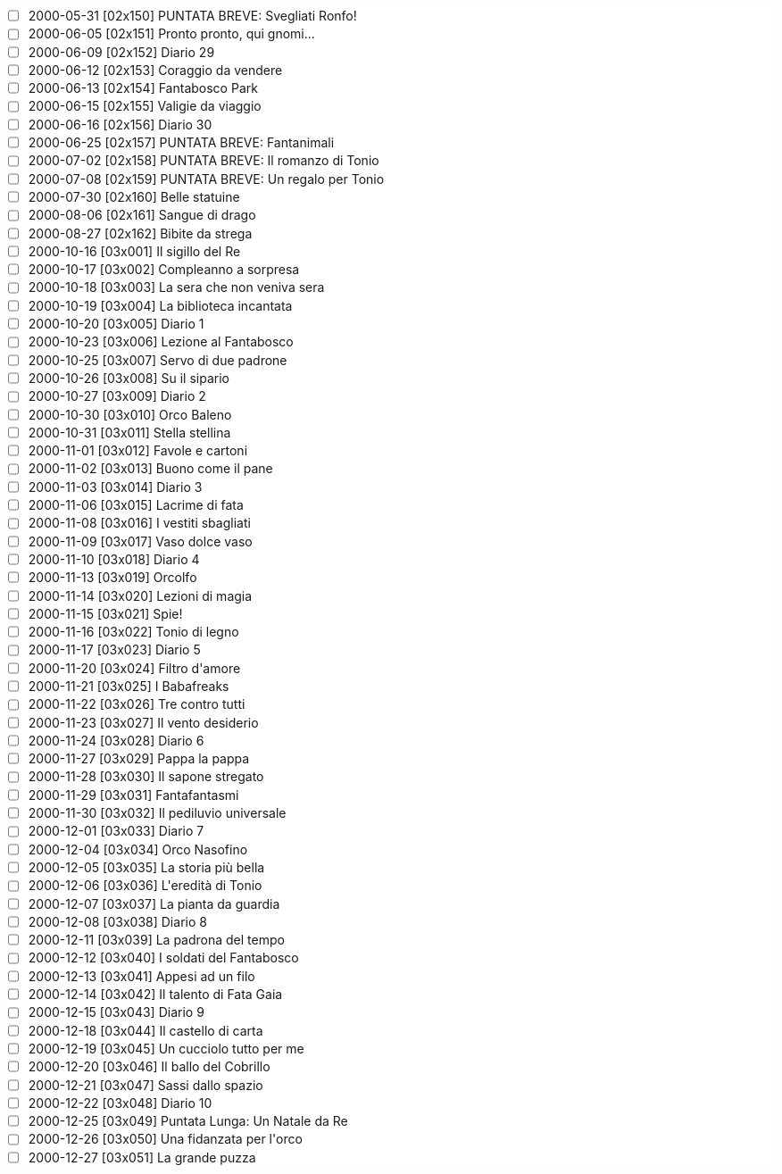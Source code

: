 - [ ] 2000-05-31 [02x150] PUNTATA BREVE: Svegliati Ronfo!
- [ ] 2000-06-05 [02x151] Pronto pronto, qui gnomi...
- [ ] 2000-06-09 [02x152] Diario 29
- [ ] 2000-06-12 [02x153] Coraggio da vendere
- [ ] 2000-06-13 [02x154] Fantabosco Park
- [ ] 2000-06-15 [02x155] Valigie da viaggio
- [ ] 2000-06-16 [02x156] Diario 30
- [ ] 2000-06-25 [02x157] PUNTATA BREVE: Fantanimali
- [ ] 2000-07-02 [02x158] PUNTATA BREVE: Il romanzo di Tonio
- [ ] 2000-07-08 [02x159] PUNTATA BREVE: Un regalo per Tonio
- [ ] 2000-07-30 [02x160] Belle statuine
- [ ] 2000-08-06 [02x161] Sangue di drago
- [ ] 2000-08-27 [02x162] Bibite da strega
- [ ] 2000-10-16 [03x001] Il sigillo del Re
- [ ] 2000-10-17 [03x002] Compleanno a sorpresa
- [ ] 2000-10-18 [03x003] La sera che non veniva sera
- [ ] 2000-10-19 [03x004] La biblioteca incantata
- [ ] 2000-10-20 [03x005] Diario 1
- [ ] 2000-10-23 [03x006] Lezione al Fantabosco
- [ ] 2000-10-25 [03x007] Servo di due padrone
- [ ] 2000-10-26 [03x008] Su il sipario
- [ ] 2000-10-27 [03x009] Diario 2
- [ ] 2000-10-30 [03x010] Orco Baleno
- [ ] 2000-10-31 [03x011] Stella stellina
- [ ] 2000-11-01 [03x012] Favole e cartoni
- [ ] 2000-11-02 [03x013] Buono come il pane
- [ ] 2000-11-03 [03x014] Diario 3
- [ ] 2000-11-06 [03x015] Lacrime di fata
- [ ] 2000-11-08 [03x016] I vestiti sbagliati
- [ ] 2000-11-09 [03x017] Vaso dolce vaso
- [ ] 2000-11-10 [03x018] Diario 4
- [ ] 2000-11-13 [03x019] Orcolfo
- [ ] 2000-11-14 [03x020] Lezioni di magia
- [ ] 2000-11-15 [03x021] Spie!
- [ ] 2000-11-16 [03x022] Tonio di legno
- [ ] 2000-11-17 [03x023] Diario 5
- [ ] 2000-11-20 [03x024] Filtro d'amore
- [ ] 2000-11-21 [03x025] I Babafreaks
- [ ] 2000-11-22 [03x026] Tre contro tutti
- [ ] 2000-11-23 [03x027] Il vento desiderio
- [ ] 2000-11-24 [03x028] Diario 6
- [ ] 2000-11-27 [03x029] Pappa la pappa
- [ ] 2000-11-28 [03x030] Il sapone stregato
- [ ] 2000-11-29 [03x031] Fantafantasmi
- [ ] 2000-11-30 [03x032] Il pediluvio universale
- [ ] 2000-12-01 [03x033] Diario 7
- [ ] 2000-12-04 [03x034] Orco Nasofino
- [ ] 2000-12-05 [03x035] La storia più bella
- [ ] 2000-12-06 [03x036] L'eredità di Tonio
- [ ] 2000-12-07 [03x037] La pianta da guardia
- [ ] 2000-12-08 [03x038] Diario 8
- [ ] 2000-12-11 [03x039] La padrona del tempo
- [ ] 2000-12-12 [03x040] I soldati del Fantabosco
- [ ] 2000-12-13 [03x041] Appesi ad un filo
- [ ] 2000-12-14 [03x042] Il talento di Fata Gaia
- [ ] 2000-12-15 [03x043] Diario 9
- [ ] 2000-12-18 [03x044] Il castello di carta
- [ ] 2000-12-19 [03x045] Un cucciolo tutto per me
- [ ] 2000-12-20 [03x046] Il ballo del Cobrillo
- [ ] 2000-12-21 [03x047] Sassi dallo spazio
- [ ] 2000-12-22 [03x048] Diario 10
- [ ] 2000-12-25 [03x049] Puntata Lunga: Un Natale da Re
- [ ] 2000-12-26 [03x050] Una fidanzata per l'orco
- [ ] 2000-12-27 [03x051] La grande puzza